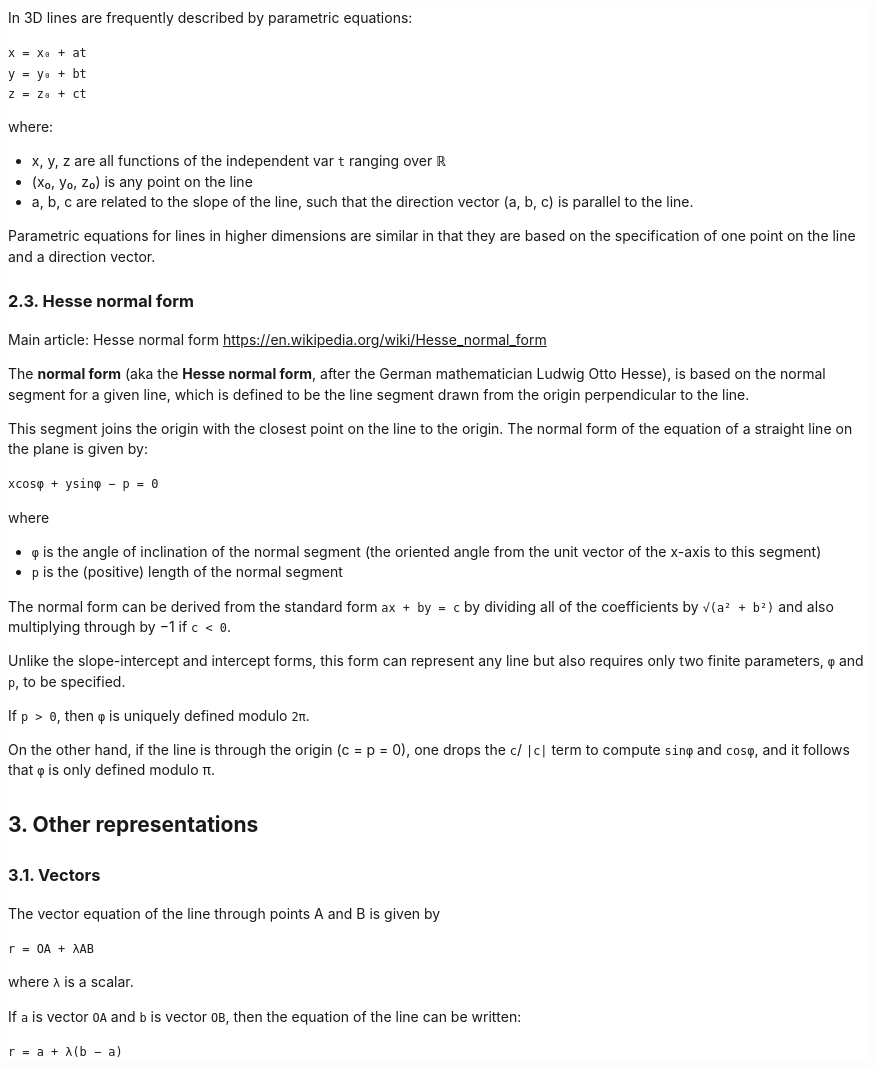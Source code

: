 In 3D lines are frequently described by parametric equations: 

    x = x₀ + at
    y = y₀ + bt
    z = z₀ + ct

where:
- x, y, z are all functions of the independent var `t` ranging over ℝ
- (x₀, y₀, z₀) is any point on the line
- a, b, c are related to the slope of the line, such that the direction vector (a, b, c) is parallel to the line.

Parametric equations for lines in higher dimensions are similar in that they are based on the specification of one point on the line and a direction vector.

### 2.3. Hesse normal form

Main article: Hesse normal form
https://en.wikipedia.org/wiki/Hesse_normal_form

The **normal form** (aka the **Hesse normal form**, after the German mathematician Ludwig Otto Hesse), is based on the normal segment for a given line, which is defined to be the line segment drawn from the origin perpendicular to the line.

This segment joins the origin with the closest point on the line to the origin. The normal form of the equation of a straight line on the plane is given by:

    xcosφ + ysinφ − p = 0

where
- `φ` is the angle of inclination of the normal segment (the oriented angle from the unit vector of the x-axis to this segment)
- `p` is the (positive) length of the normal segment

The normal form can be derived from the standard form `ax + by = c` by dividing all of the coefficients by `√(a² + b²)` and also multiplying through by −1 if `c < 0`.

Unlike the slope-intercept and intercept forms, this form can represent any line but also requires only two finite parameters, `φ` and `p`, to be specified.

If `p > 0`, then `φ` is uniquely defined modulo `2π`. 

On the other hand, if the line is through the origin (c = p = 0), one drops the `c`/ `|c|` term to compute `sinφ` and `cosφ`, and it follows that `φ` is only defined modulo π.

## 3. Other representations

### 3.1. Vectors

The vector equation of the line through points A and B is given by

    r = OA + λAB

where `λ` is a scalar.

If `a` is vector `OA` and `b` is vector `OB`, then the equation of the line can be written: 

    r = a + λ(b − a)
